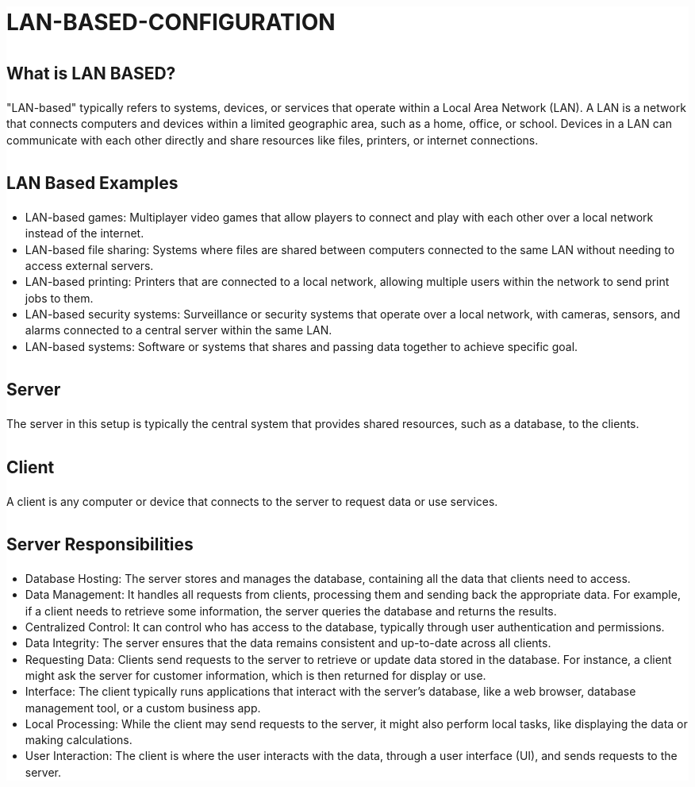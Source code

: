 # LAN-BASED-CONFIGURATION
## What is LAN BASED?
"LAN-based" typically refers to systems, devices, or
services that operate within a Local Area Network (LAN).
A LAN is a network that connects computers and devices
within a limited geographic area, such as a home, office, or
school. Devices in a LAN can communicate with each other
directly and share resources like files, printers, or internet
connections.

## LAN Based Examples
- LAN-based games: Multiplayer video games that allow players to connect and play with each
other over a local network instead of the internet.
- LAN-based file sharing: Systems where files are shared between computers connected to the
same LAN without needing to access external servers.
- LAN-based printing: Printers that are connected to a local network, allowing multiple users within
the network to send print jobs to them.
- LAN-based security systems: Surveillance or security systems that operate over a local network,
with cameras, sensors, and alarms connected to a central server within the same LAN.
- LAN-based systems: Software or systems that shares and passing data together to achieve
specific goal.

## Server
The server in this setup is typically the central system that
provides shared resources, such as a database, to the
clients.
## Client
A client is any computer or device that connects to the
server to request data or use services.

## Server Responsibilities
- Database Hosting: The server stores and manages the database, containing all
the data that clients need to access.
- Data Management: It handles all requests from clients, processing them and
sending back the appropriate data. For example, if a client needs to retrieve some
information, the server queries the database and returns the results.
- Centralized Control: It can control who has access to the database, typically
through user authentication and permissions.
- Data Integrity: The server ensures that the data remains consistent and
up-to-date across all clients.
- Requesting Data: Clients send requests to the server to retrieve or update data
stored in the database. For instance, a client might ask the server for customer
information, which is then returned for display or use.
- Interface: The client typically runs applications that interact with the server’s
database, like a web browser, database management tool, or a custom business
app.
- Local Processing: While the client may send requests to the server, it might also
perform local tasks, like displaying the data or making calculations.
- User Interaction: The client is where the user interacts with the data, through a
user interface (UI), and sends requests to the server.
